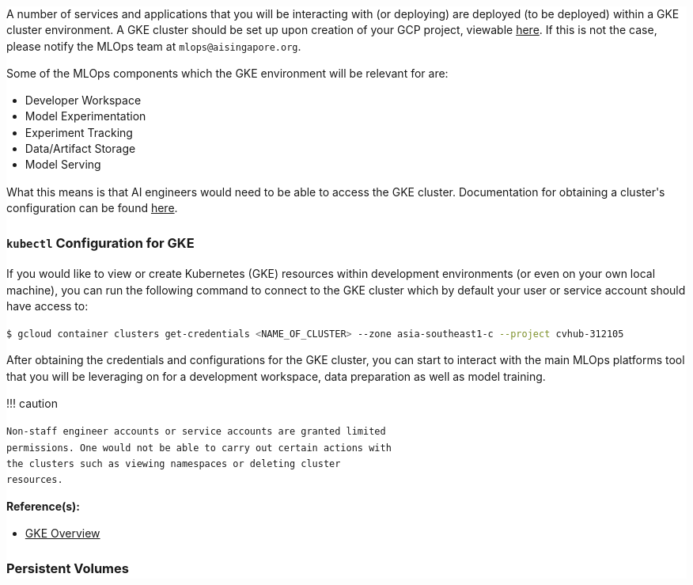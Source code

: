 A number of services and applications that you will be interacting with
(or deploying) are deployed (to be deployed) within a GKE cluster
environment. A GKE cluster should be set up upon creation of your GCP
project, viewable
[here](https://console.cloud.google.com/kubernetes/list/overview).
If this is not the case, please notify the MLOps team at
`mlops@aisingapore.org`.

Some of the MLOps components which the GKE environment will be
relevant for are:

- Developer Workspace
- Model Experimentation
- Experiment Tracking
- Data/Artifact Storage
- Model Serving

What this means is that AI engineers would need to be able to access the
GKE cluster. Documentation for obtaining a cluster's configuration can
be found
[here](https://cloud.google.com/kubernetes-engine/docs/how-to/cluster-access-for-kubectl#generate_kubeconfig_entry).

### `kubectl` Configuration for GKE

If you would like to view or create Kubernetes (GKE) resources within
development environments (or even on your own local machine), you can
run the following command to connect to the GKE
cluster which by default
your user or service account
should have access to:

```bash
$ gcloud container clusters get-credentials <NAME_OF_CLUSTER> --zone asia-southeast1-c --project cvhub-312105
```

After obtaining the credentials and configurations for the GKE cluster,
you can start to interact with the main MLOps platforms tool that you
will be leveraging on for a development workspace, data preparation as
well as model training.

!!! caution

    Non-staff engineer accounts or service accounts are granted limited
    permissions. One would not be able to carry out certain actions with
    the clusters such as viewing namespaces or deleting cluster
    resources.

__Reference(s):__

- [GKE Overview](https://cloud.google.com/kubernetes-engine/docs/concepts/kubernetes-engine-overview)

### Persistent Volumes
